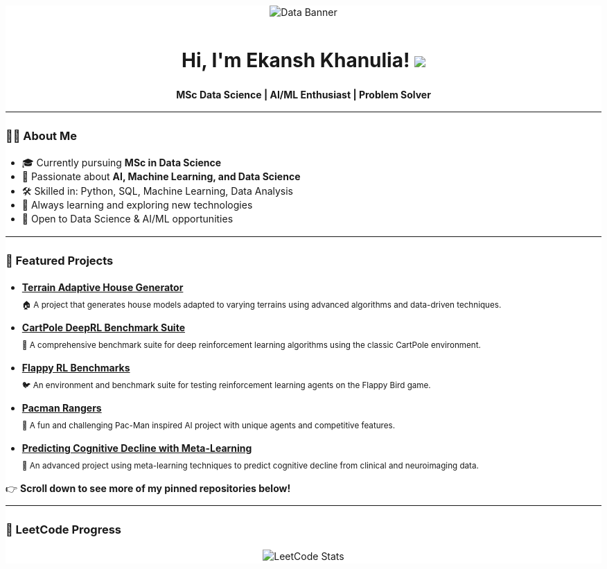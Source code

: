 
<p align="center">
  <img src="[https://images.unsplash.com/photo-1465101046530-73398c7f28ca?auto=format&fit=crop&w=1200&q=80](https://www.google.com/url?sa=i&url=https%3A%2F%2Fboingboing.net%2F2020%2F01%2F27%2Fgroundbreaking-1979-visualizat.html&psig=AOvVaw1vztJNdTKMKBYwJUzEYdck&ust=1749946878644000&source=images&cd=vfe&opi=89978449&ved=0CBQQjRxqFwoTCMiclbPS740DFQAAAAAdAAAAABAE)" alt="Data Banner" width="100%" />
</p>

<h1 align="center">Hi, I'm Ekansh Khanulia! <img src="https://media.giphy.com/media/hvRJCLFzcasrR4ia7z/giphy.gif" width="36"/></h1>

<p align="center">
  <b>MSc Data Science | AI/ML Enthusiast | Problem Solver</b>
</p>

---

### 👨‍💻 About Me

- 🎓 Currently pursuing **MSc in Data Science**
- 🤖 Passionate about **AI, Machine Learning, and Data Science**
- 🛠️ Skilled in: Python, SQL, Machine Learning, Data Analysis
- 🌱 Always learning and exploring new technologies
- 🚀 Open to Data Science & AI/ML opportunities

---

### 📌 Featured Projects

- [**Terrain Adaptive House Generator**](https://github.com/h-snake1/terrain-adaptive-house-generator)  
  <sub>🏠 A project that generates house models adapted to varying terrains using advanced algorithms and data-driven techniques.</sub>

- [**CartPole DeepRL Benchmark Suite**](https://github.com/h-snake1/CartPole-DeepRL-Benchmark-Suite)  
  <sub>🎯 A comprehensive benchmark suite for deep reinforcement learning algorithms using the classic CartPole environment.</sub>

- [**Flappy RL Benchmarks**](https://github.com/h-snake1/Flappy-RL-Benchmarks)  
  <sub>🐦 An environment and benchmark suite for testing reinforcement learning agents on the Flappy Bird game.</sub>

- [**Pacman Rangers**](https://github.com/h-snake1/pacman-rangers)  
  <sub>👾 A fun and challenging Pac-Man inspired AI project with unique agents and competitive features.</sub>

- [**Predicting Cognitive Decline with Meta-Learning**](https://github.com/h-snake1/Predicting-Cognitive-Decline-with-Meta-Learning)  
  <sub>🧠 An advanced project using meta-learning techniques to predict cognitive decline from clinical and neuroimaging data.</sub>

👉 <b>Scroll down to see more of my pinned repositories below!</b>

---

### 🏅 LeetCode Progress

<p align="center">
  <img src="https://leetcard.jacoblin.cool/RIVA_AVIS?theme=light&font=Baloo+Bhai&ext=heatmap" alt="LeetCode Stats" />
</p>

